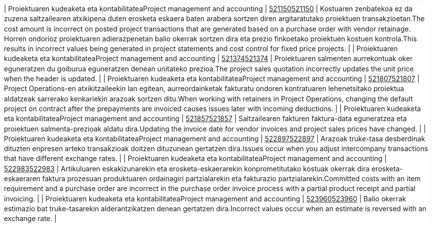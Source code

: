 | <span data-ttu-id="cd45e-235">Proiektuaren kudeaketa eta kontabilitatea</span><span class="sxs-lookup"><span data-stu-id="cd45e-235">Project management and accounting</span></span> | [<span data-ttu-id="cd45e-236">521150</span><span class="sxs-lookup"><span data-stu-id="cd45e-236">521150</span></span>](https://fix.lcs.dynamics.com/Issue/Details/?bugId=521150) | <span data-ttu-id="cd45e-237">Kostuaren zenbatekoa ez da zuzena saltzailearen atxikipena duten erosketa eskaera baten arabera sortzen diren argitaratutako proiektuen transakzioetan.</span><span class="sxs-lookup"><span data-stu-id="cd45e-237">The cost amount is incorrect on posted project transactions that are generated based on a purchase order with vendor retainage.</span></span> <span data-ttu-id="cd45e-238">Horren ondorioz proiektuaren adierazpenetan balio okerrak sortzen dira eta prezio finkoetako proiektuen kostuen kontrola.</span><span class="sxs-lookup"><span data-stu-id="cd45e-238">This results in incorrect values being generated in project statements and cost control for fixed price projects.</span></span> |
| <span data-ttu-id="cd45e-239">Proiektuaren kudeaketa eta kontabilitatea</span><span class="sxs-lookup"><span data-stu-id="cd45e-239">Project management and accounting</span></span> | [<span data-ttu-id="cd45e-240">521374</span><span class="sxs-lookup"><span data-stu-id="cd45e-240">521374</span></span>](https://fix.lcs.dynamics.com/Issue/Details/?bugId=521374) | <span data-ttu-id="cd45e-241">Proiektuaren salmenten aurrekontuak oker eguneratzen du goiburua eguneratzen denean unitateko prezioa.</span><span class="sxs-lookup"><span data-stu-id="cd45e-241">The project sales quotation incorrectly updates the unit price when the header is updated.</span></span>                                                                                                                    |
| <span data-ttu-id="cd45e-242">Proiektuaren kudeaketa eta kontabilitatea</span><span class="sxs-lookup"><span data-stu-id="cd45e-242">Project management and accounting</span></span> | [<span data-ttu-id="cd45e-243">521807</span><span class="sxs-lookup"><span data-stu-id="cd45e-243">521807</span></span>](https://fix.lcs.dynamics.com/Issue/Details/?bugId=521807) | <span data-ttu-id="cd45e-244">Project Operations-en atxikitzaileekin lan egitean, aurreordainketak fakturatu ondoren kontratuaren lehenetsitako proiektua aldatzeak sarrerako kenkariekin arazoak sortzen ditu.</span><span class="sxs-lookup"><span data-stu-id="cd45e-244">When working with retainers in Project Operations, changing the default project on contract after the prepayments are invoiced causes issues later with incoming deductions.</span></span>                                                                        |
| <span data-ttu-id="cd45e-245">Proiektuaren kudeaketa eta kontabilitatea</span><span class="sxs-lookup"><span data-stu-id="cd45e-245">Project management and accounting</span></span> | [<span data-ttu-id="cd45e-246">521857</span><span class="sxs-lookup"><span data-stu-id="cd45e-246">521857</span></span>](https://fix.lcs.dynamics.com/Issue/Details/?bugId=521857) | <span data-ttu-id="cd45e-247">Saltzailearen fakturen faktura-data eguneratzea eta proiektuen salmenta-prezioak aldatu dira.</span><span class="sxs-lookup"><span data-stu-id="cd45e-247">Updating the invoice date for vendor invoices and project sales prices have changed.</span></span>                                                                                                                                  |
| <span data-ttu-id="cd45e-248">Proiektuaren kudeaketa eta kontabilitatea</span><span class="sxs-lookup"><span data-stu-id="cd45e-248">Project management and accounting</span></span> | [<span data-ttu-id="cd45e-249">522897</span><span class="sxs-lookup"><span data-stu-id="cd45e-249">522897</span></span>](https://fix.lcs.dynamics.com/Issue/Details/?bugId=520872) | <span data-ttu-id="cd45e-250">Arazoak truke-tasa desberdinak dituzten enpresen arteko transakzioak doitzen dituzunean gertatzen dira.</span><span class="sxs-lookup"><span data-stu-id="cd45e-250">Issues occur when you adjust intercompany transactions that have different exchange rates.</span></span>                                                                                                                |
| <span data-ttu-id="cd45e-251">Proiektuaren kudeaketa eta kontabilitatea</span><span class="sxs-lookup"><span data-stu-id="cd45e-251">Project management and accounting</span></span> | [<span data-ttu-id="cd45e-252">522983</span><span class="sxs-lookup"><span data-stu-id="cd45e-252">522983</span></span>](https://fix.lcs.dynamics.com/Issue/Details/?bugId=522983) | <span data-ttu-id="cd45e-253">Artikuluaren eskakizunarekin eta erosketa-eskaerarekin konprometitutako kostuak okerrak dira erosketa-eskaeraren faktura prozesuan produktuaren ordainagiri partzialarekin eta fakturazio partzialarekin.</span><span class="sxs-lookup"><span data-stu-id="cd45e-253">Committed costs with an item requirement and a purchase order are incorrect in the purchase order invoice process with a partial product receipt and partial invoicing.</span></span>                                                |
| <span data-ttu-id="cd45e-254">Proiektuaren kudeaketa eta kontabilitatea</span><span class="sxs-lookup"><span data-stu-id="cd45e-254">Project management and accounting</span></span> | [<span data-ttu-id="cd45e-255">523960</span><span class="sxs-lookup"><span data-stu-id="cd45e-255">523960</span></span>](https://fix.lcs.dynamics.com/Issue/Details/?bugId=523960) | <span data-ttu-id="cd45e-256">Balio okerrak estimazio bat truke-tasarekin alderantzikatzen denean gertatzen dira.</span><span class="sxs-lookup"><span data-stu-id="cd45e-256">Incorrect values occur when an estimate is reversed with an exchange rate.</span></span>                                                                                                                                             |